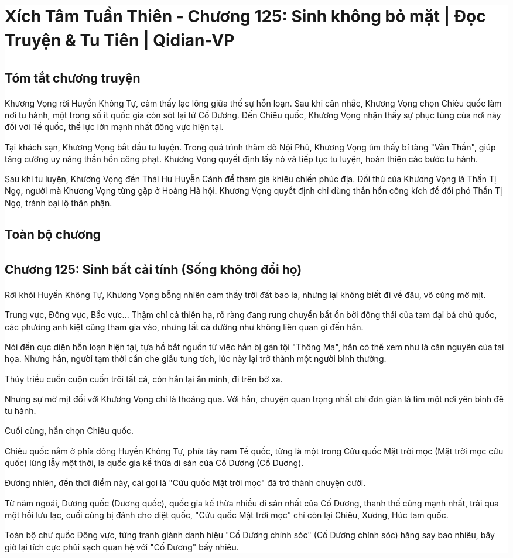 # Xích Tâm Tuần Thiên - Chương 125: Sinh không bỏ mặt | Đọc Truyện & Tu Tiên | Qidian-VP



## Tóm tắt chương truyện

Khương Vọng rời Huyền Không Tự, cảm thấy lạc lõng giữa thế sự hỗn loạn. Sau khi cân nhắc, Khương Vọng chọn Chiêu quốc làm nơi tu hành, một trong số ít quốc gia còn sót lại từ Cố Dương. Đến Chiêu quốc, Khương Vọng nhận thấy sự phục tùng của nơi này đối với Tề quốc, thế lực lớn mạnh nhất đông vực hiện tại.

Tại khách sạn, Khương Vọng bắt đầu tu luyện. Trong quá trình thăm dò Nội Phủ, Khương Vọng tìm thấy bí tàng "Vẫn Thần", giúp tăng cường uy năng thần hồn công phạt. Khương Vọng quyết định lấy nó và tiếp tục tu luyện, hoàn thiện các bước tu hành.

Sau khi tu luyện, Khương Vọng đến Thái Hư Huyễn Cảnh để tham gia khiêu chiến phúc địa. Đối thủ của Khương Vọng là Thần Tị Ngọ, người mà Khương Vọng từng gặp ở Hoàng Hà hội. Khương Vọng quyết định chỉ dùng thần hồn công kích để đối phó Thần Tị Ngọ, tránh bại lộ thân phận.


## Toàn bộ chương

## Chương 125: Sinh bất cải tính (Sống không đổi họ)

Rời khỏi Huyền Không Tự, Khương Vọng bỗng nhiên cảm thấy trời đất bao la, nhưng lại không biết đi về đâu, vô cùng mờ mịt.

Trung vực, Đông vực, Bắc vực... Thậm chí cả thiên hạ, rõ ràng đang rung chuyển bất ổn bởi động thái của tam đại bá chủ quốc, các phương anh kiệt cũng tham gia vào, nhưng tất cả dường như không liên quan gì đến hắn.

Nói đến cục diện hỗn loạn hiện tại, tựa hồ bắt nguồn từ việc hắn bị gán tội "Thông Ma", hắn có thể xem như là căn nguyên của tai họa. Nhưng hắn, người tạm thời cần che giấu tung tích, lúc này lại trở thành một người bình thường.

Thủy triều cuồn cuộn cuốn trôi tất cả, còn hắn lại ẩn mình, đi trên bờ xa.

Nhưng sự mờ mịt đối với Khương Vọng chỉ là thoáng qua. Với hắn, chuyện quan trọng nhất chỉ đơn giản là tìm một nơi yên bình để tu hành.

Cuối cùng, hắn chọn Chiêu quốc.

Chiêu quốc nằm ở phía đông Huyền Không Tự, phía tây nam Tề quốc, từng là một trong Cửu quốc Mặt trời mọc (Mặt trời mọc cửu quốc) lừng lẫy một thời, là quốc gia kế thừa di sản của Cố Dương (Cố Dương).

Đương nhiên, đến thời điểm này, cái gọi là "Cửu quốc Mặt trời mọc" đã trở thành chuyện cười.

Từ năm ngoái, Dương quốc (Dương quốc), quốc gia kế thừa nhiều di sản nhất của Cố Dương, thanh thế cũng mạnh nhất, trải qua một hồi lưu lạc, cuối cùng bị đánh cho diệt quốc, "Cửu quốc Mặt trời mọc" chỉ còn lại Chiêu, Xương, Húc tam quốc.

Toàn bộ chư quốc Đông vực, từng tranh giành danh hiệu "Cố Dương chính sóc" (Cố Dương chính sóc) hăng say bao nhiêu, bây giờ lại tích cực phủi sạch quan hệ với "Cố Dương" bấy nhiêu.
